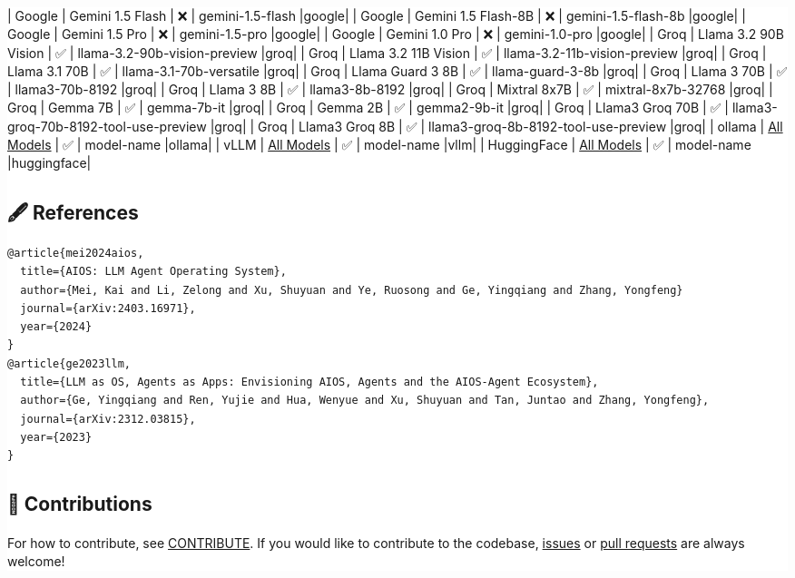 | Google | Gemini 1.5 Flash | ❌ | gemini-1.5-flash |google|
| Google | Gemini 1.5 Flash-8B | ❌ | gemini-1.5-flash-8b |google|
| Google | Gemini 1.5 Pro | ❌ | gemini-1.5-pro |google|
| Google | Gemini 1.0 Pro | ❌ | gemini-1.0-pro |google|
| Groq | Llama 3.2 90B Vision | ✅ | llama-3.2-90b-vision-preview |groq|
| Groq | Llama 3.2 11B Vision | ✅ | llama-3.2-11b-vision-preview |groq|
| Groq | Llama 3.1 70B | ✅ | llama-3.1-70b-versatile |groq|
| Groq | Llama Guard 3 8B | ✅ | llama-guard-3-8b |groq|
| Groq | Llama 3 70B | ✅ | llama3-70b-8192 |groq|
| Groq | Llama 3 8B | ✅ | llama3-8b-8192 |groq|
| Groq | Mixtral 8x7B | ✅ | mixtral-8x7b-32768 |groq|
| Groq | Gemma 7B | ✅ | gemma-7b-it |groq|
| Groq | Gemma 2B | ✅ | gemma2-9b-it |groq|
| Groq | Llama3 Groq 70B | ✅ | llama3-groq-70b-8192-tool-use-preview |groq|
| Groq | Llama3 Groq 8B | ✅ | llama3-groq-8b-8192-tool-use-preview |groq|
| ollama | [All Models](https://ollama.com/search) | ✅ | model-name |ollama|
| vLLM | [All Models](https://docs.vllm.ai/en/latest/) | ✅ | model-name |vllm|
| HuggingFace | [All Models](https://huggingface.co/models/) | ✅ | model-name |huggingface|


## 🖋️ References
```
@article{mei2024aios,
  title={AIOS: LLM Agent Operating System},
  author={Mei, Kai and Li, Zelong and Xu, Shuyuan and Ye, Ruosong and Ge, Yingqiang and Zhang, Yongfeng}
  journal={arXiv:2403.16971},
  year={2024}
}
@article{ge2023llm,
  title={LLM as OS, Agents as Apps: Envisioning AIOS, Agents and the AIOS-Agent Ecosystem},
  author={Ge, Yingqiang and Ren, Yujie and Hua, Wenyue and Xu, Shuyuan and Tan, Juntao and Zhang, Yongfeng},
  journal={arXiv:2312.03815},
  year={2023}
}
```

## 🚀 Contributions
For how to contribute, see [CONTRIBUTE](https://github.com/agiresearch/Cerebrum/blob/main/CONTRIBUTE.md). If you would like to contribute to the codebase, [issues](https://github.com/agiresearch/Cerebrum/issues) or [pull requests](https://github.com/agiresearch/Cerebrum/pulls) are always welcome!
